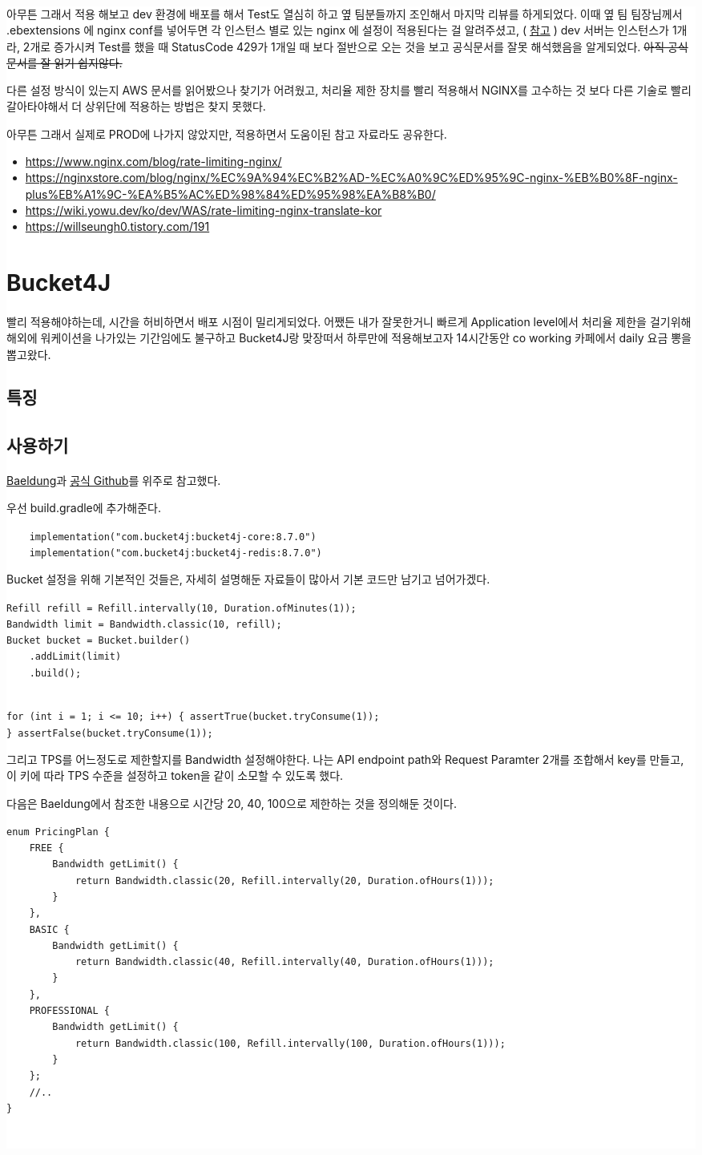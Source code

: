 <p>아무튼 그래서 적용 해보고 dev 환경에 배포를 해서 Test도 열심히 하고 옆 팀분들까지 조인해서 마지막 리뷰를 하게되었다.
이때 옆 팀 팀장님께서 .ebextensions 에 nginx conf를 넣어두면 각 인스턴스 별로 있는 nginx 에 설정이 적용된다는 걸 알려주셨고, ( <a href="https://docs.aws.amazon.com/ko_kr/elasticbeanstalk/latest/dg/environments-cfg-alb.html">참고</a> )
dev 서버는 인스턴스가 1개라, 2개로 증가시켜 Test를 했을 때 StatusCode 429가 1개일 때 보다 절반으로 오는 것을 보고 공식문서를 잘못 해석했음을 알게되었다.
<del>아직 공식문서를 잘 읽기 쉽지않다.</del></p>
<p>다른 설정 방식이 있는지 AWS 문서를 읽어봤으나 찾기가 어려웠고, 처리율 제한 장치를 빨리 적용해서 NGINX를 고수하는 것 보다 다른 기술로 빨리 갈아타야해서 더 상위단에 적용하는 방법은 찾지 못했다.</p>
<p>아무튼 그래서 실제로 PROD에 나가지 않았지만, 적용하면서 도움이된 참고 자료라도 공유한다.</p>
<ul>
<li><a href="https://www.nginx.com/blog/rate-limiting-nginx/">https://www.nginx.com/blog/rate-limiting-nginx/</a></li>
<li><a href="https://nginxstore.com/blog/nginx/%EC%9A%94%EC%B2%AD-%EC%A0%9C%ED%95%9C-nginx-%EB%B0%8F-nginx-plus%EB%A1%9C-%EA%B5%AC%ED%98%84%ED%95%98%EA%B8%B0/">https://nginxstore.com/blog/nginx/%EC%9A%94%EC%B2%AD-%EC%A0%9C%ED%95%9C-nginx-%EB%B0%8F-nginx-plus%EB%A1%9C-%EA%B5%AC%ED%98%84%ED%95%98%EA%B8%B0/</a></li>
<li><a href="https://wiki.yowu.dev/ko/dev/WAS/rate-limiting-nginx-translate-kor">https://wiki.yowu.dev/ko/dev/WAS/rate-limiting-nginx-translate-kor</a></li>
<li><a href="https://willseungh0.tistory.com/191">https://willseungh0.tistory.com/191</a></li>
</ul>
<h1 id="bucket4j">Bucket4J</h1>
<p>빨리 적용해야하는데, 시간을 허비하면서 배포 시점이 밀리게되었다.
어쨌든 내가 잘못한거니 빠르게 Application level에서 처리율 제한을 걸기위해 해외에 워케이션을 나가있는 기간임에도 불구하고 Bucket4J랑 맞장떠서 하루만에 적용해보고자 14시간동안 co working 카페에서 daily 요금 뽕을 뽑고왔다.</p>
<h2 id="특징">특징</h2>
<h2 id="사용하기">사용하기</h2>
<p><a href="https://www.baeldung.com/spring-bucket4j">Baeldung</a>과 <a href="https://github.com/bucket4j/bucket4j">공식 Github</a>를 위주로 참고했다.</p>
<p>우선 build.gradle에 추가해준다.</p>
<pre><code>    implementation("com.bucket4j:bucket4j-core:8.7.0")
    implementation("com.bucket4j:bucket4j-redis:8.7.0")</code></pre><p>Bucket 설정을 위해 기본적인 것들은, 자세히 설명해둔 자료들이 많아서 기본 코드만 남기고 넘어가겠다.</p>
<pre><code class="language-java">Refill refill = Refill.intervally(10, Duration.ofMinutes(1));
Bandwidth limit = Bandwidth.classic(10, refill);
Bucket bucket = Bucket.builder()
    .addLimit(limit)
    .build();

for (int i = 1; i &lt;= 10; i++) {
    assertTrue(bucket.tryConsume(1));
}
assertFalse(bucket.tryConsume(1));
</code></pre>
<p>그리고 TPS를 어느정도로 제한할지를 Bandwidth 설정해야한다.
나는 API endpoint path와 Request Paramter 2개를 조합해서 key를 만들고, 이 키에 따라 TPS 수준을 설정하고 token을 같이 소모할 수 있도록 했다.</p>
<p>다음은 Baeldung에서 참조한 내용으로 시간당 20, 40, 100으로 제한하는 것을 정의해둔 것이다.</p>
<pre><code class="language-java">enum PricingPlan {
    FREE {
        Bandwidth getLimit() {
            return Bandwidth.classic(20, Refill.intervally(20, Duration.ofHours(1)));
        }
    },
    BASIC {
        Bandwidth getLimit() {
            return Bandwidth.classic(40, Refill.intervally(40, Duration.ofHours(1)));
        }
    },
    PROFESSIONAL {
        Bandwidth getLimit() {
            return Bandwidth.classic(100, Refill.intervally(100, Duration.ofHours(1)));
        }
    };
    //..
}